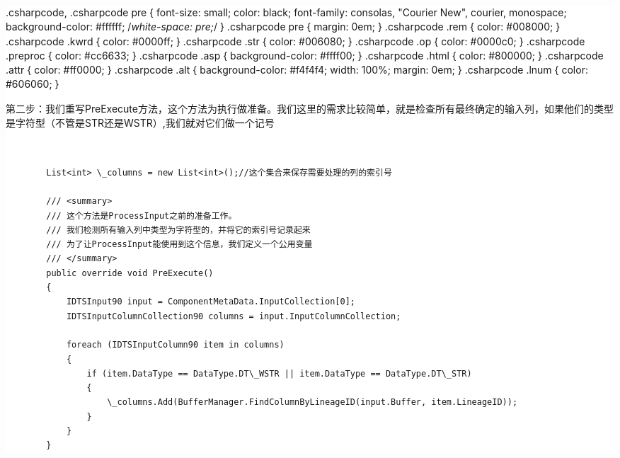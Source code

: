 
.csharpcode, .csharpcode pre
{
 font-size: small;
 color: black;
 font-family: consolas, "Courier New", courier, monospace;
 background-color: #ffffff;
 /*white-space: pre;*/
}
.csharpcode pre { margin: 0em; }
.csharpcode .rem { color: #008000; }
.csharpcode .kwrd { color: #0000ff; }
.csharpcode .str { color: #006080; }
.csharpcode .op { color: #0000c0; }
.csharpcode .preproc { color: #cc6633; }
.csharpcode .asp { background-color: #ffff00; }
.csharpcode .html { color: #800000; }
.csharpcode .attr { color: #ff0000; }
.csharpcode .alt 
{
 background-color: #f4f4f4;
 width: 100%;
 margin: 0em;
}
.csharpcode .lnum { color: #606060; }




第二步：我们重写PreExecute方法，这个方法为执行做准备。我们这里的需求比较简单，就是检查所有最终确定的输入列，如果他们的类型是字符型（不管是STR还是WSTR）,我们就对它们做一个记号


 


```
        List<int> \_columns = new List<int>();//这个集合来保存需要处理的列的索引号
        
        /// <summary>
        /// 这个方法是ProcessInput之前的准备工作。
        /// 我们检测所有输入列中类型为字符型的，并将它的索引号记录起来
        /// 为了让ProcessInput能使用到这个信息，我们定义一个公用变量
        /// </summary>
        public override void PreExecute()
        {
            IDTSInput90 input = ComponentMetaData.InputCollection[0];
            IDTSInputColumnCollection90 columns = input.InputColumnCollection;

            foreach (IDTSInputColumn90 item in columns)
            {
                if (item.DataType == DataType.DT\_WSTR || item.DataType == DataType.DT\_STR)
                {
                    \_columns.Add(BufferManager.FindColumnByLineageID(input.Buffer, item.LineageID));
                }
            }
        }
```
